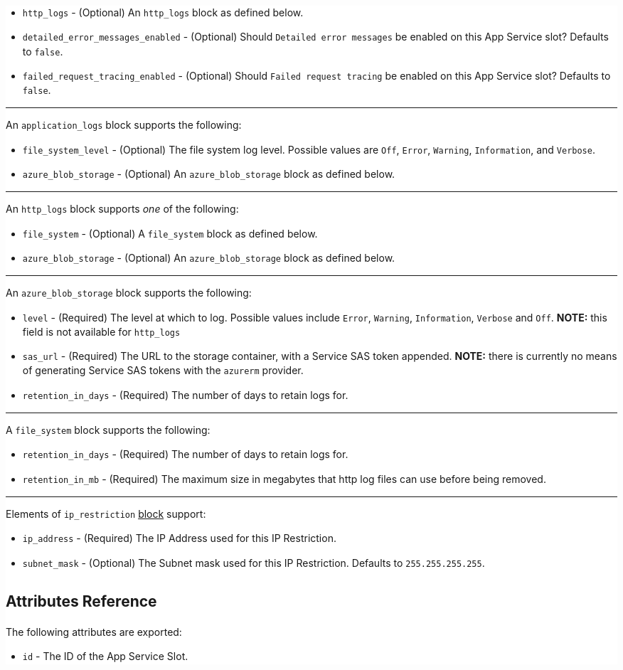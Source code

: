 * `http_logs` - (Optional) An `http_logs` block as defined below.

* `detailed_error_messages_enabled` - (Optional) Should `Detailed error messages` be enabled on this App Service slot? Defaults to `false`.

* `failed_request_tracing_enabled` - (Optional) Should `Failed request tracing` be enabled on this App Service slot? Defaults to `false`.

---

An `application_logs` block supports the following:

* `file_system_level` - (Optional) The file system log level. Possible values are `Off`, `Error`, `Warning`, `Information`, and `Verbose`.

* `azure_blob_storage` - (Optional) An `azure_blob_storage` block as defined below.

---

An `http_logs` block supports *one* of the following:

* `file_system` - (Optional) A `file_system` block as defined below.

* `azure_blob_storage` - (Optional) An `azure_blob_storage` block as defined below.

---

An `azure_blob_storage` block supports the following:

* `level` - (Required) The level at which to log. Possible values include `Error`, `Warning`, `Information`, `Verbose` and `Off`. **NOTE:** this field is not available for `http_logs`

* `sas_url` - (Required) The URL to the storage container, with a Service SAS token appended. **NOTE:** there is currently no means of generating Service SAS tokens with the `azurerm` provider.

* `retention_in_days` - (Required) The number of days to retain logs for.

---

A `file_system` block supports the following:

* `retention_in_days` - (Required) The number of days to retain logs for.

* `retention_in_mb` - (Required) The maximum size in megabytes that http log files can use before being removed.

---

Elements of `ip_restriction` [block](/docs/configuration/attr-as-blocks.html) support:

* `ip_address` - (Required) The IP Address used for this IP Restriction.

* `subnet_mask` - (Optional) The Subnet mask used for this IP Restriction. Defaults to `255.255.255.255`.

## Attributes Reference

The following attributes are exported:

* `id` - The ID of the App Service Slot.
